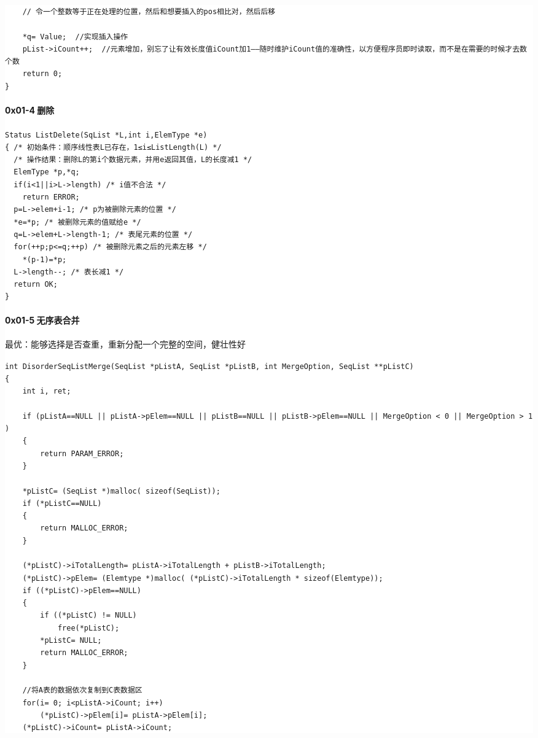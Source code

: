         // 令一个整数等于正在处理的位置，然后和想要插入的pos相比对，然后后移

        *q= Value;  //实现插入操作
        pList->iCount++;  //元素增加，别忘了让有效长度值iCount加1――随时维护iCount值的准确性，以方便程序员即时读取，而不是在需要的时候才去数个数
        return 0;
    }

#### 0x01-4 删除
    Status ListDelete(SqList *L,int i,ElemType *e) 
    { /* 初始条件：顺序线性表L已存在，1≤i≤ListLength(L) */
      /* 操作结果：删除L的第i个数据元素，并用e返回其值，L的长度减1 */
      ElemType *p,*q;
      if(i<1||i>L->length) /* i值不合法 */
        return ERROR;
      p=L->elem+i-1; /* p为被删除元素的位置 */
      *e=*p; /* 被删除元素的值赋给e */
      q=L->elem+L->length-1; /* 表尾元素的位置 */
      for(++p;p<=q;++p) /* 被删除元素之后的元素左移 */
        *(p-1)=*p;
      L->length--; /* 表长减1 */
      return OK;
    }

#### 0x01-5 无序表合并
最优：能够选择是否查重，重新分配一个完整的空间，健壮性好

    int DisorderSeqListMerge(SeqList *pListA, SeqList *pListB, int MergeOption, SeqList **pListC)
    {
        int i, ret;

        if (pListA==NULL || pListA->pElem==NULL || pListB==NULL || pListB->pElem==NULL || MergeOption < 0 || MergeOption > 1 )
        {
            return PARAM_ERROR;
        }

        *pListC= (SeqList *)malloc( sizeof(SeqList));
        if (*pListC==NULL)
        {
            return MALLOC_ERROR;
        }

        (*pListC)->iTotalLength= pListA->iTotalLength + pListB->iTotalLength;
        (*pListC)->pElem= (Elemtype *)malloc( (*pListC)->iTotalLength * sizeof(Elemtype));  
        if ((*pListC)->pElem==NULL)
        {
            if ((*pListC) != NULL)
                free(*pListC);
            *pListC= NULL;
            return MALLOC_ERROR;
        }
        
        //将A表的数据依次复制到C表数据区
        for(i= 0; i<pListA->iCount; i++)
            (*pListC)->pElem[i]= pListA->pElem[i];
        (*pListC)->iCount= pListA->iCount;
